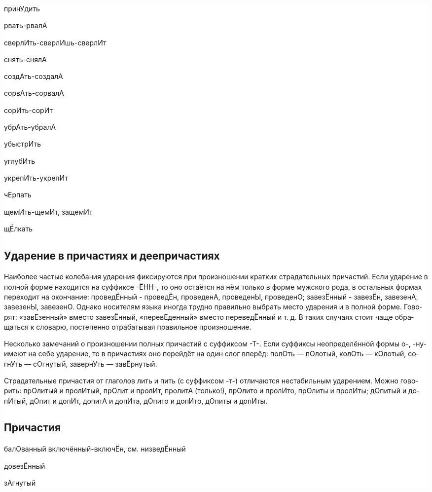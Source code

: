 при­нУ­дить

рвать-рвалА

свер­лИть-свер­лИшь-свер­лИт

снять-снялА

со­здАть-со­зда­лА

со­рвАть-со­рва­лА

со­рИть-сорИт

убрАть-убра­лА

убыст­рИть

углу­бИть

укре­пИть-укре­пИт

чЕр­пать

ще­мИть-щемИт, за­ще­мИт

щЁлкать

## Уда­ре­ние в при­ча­сти­ях и де­е­при­ча­сти­ях
 

Наи­бо­лее ча­стые ко­ле­ба­ния уда­ре­ния фик­си­ру­ют­ся при про­из­но­ше­нии крат­ких стра­да­тель­ных при­ча­стий. Если уда­ре­ние в пол­ной форме на­хо­дит­ся на суф­фик­се -ЁНН-, то оно остаётся на нём толь­ко в форме муж­ско­го рода, в осталь­ных фор­мах пе­ре­хо­дит на окон­ча­ние: про­ведЁнный - про­ведЁн, про­ве­де­нА, про­ве­де­нЫ, про­ве­де­нО; завезЁнный - завезЁн, за­ве­зе­нА, за­ве­зе­нЫ, за­ве­зе­нО. Од­на­ко но­си­те­лям языка ино­гда труд­но пра­виль­но вы­брать место уда­ре­ния и в пол­ной форме. Го­во­рят: «за­вЕ­зен­ный» вме­сто завезЁнный, «пе­ре­вЕ­ден­ный» вме­сто пе­ре­ведЁнный и т. д. В таких слу­ча­ях стоит чаще об­ра­щать­ся к сло­ва­рю, по­сте­пен­но от­ра­ба­ты­вая пра­виль­ное про­из­но­ше­ние.

Не­сколь­ко за­ме­ча­ний о про­из­но­ше­нии пол­ных при­ча­стий с суф­фик­сом -Т-. Если суф­фик­сы не­опре­делённой формы о-, -ну- имеют на себе уда­ре­ние, то в при­ча­сти­ях оно пе­рейдёт на один слог вперёд: по­лОть — пО­ло­тый, ко­лОть — кО­ло­тый, со­гнУть — сО­гну­тый, за­вер­нУть — завЁрну­тый.

Стра­да­тель­ные при­ча­стия от гла­го­лов лить и пить (с суф­фик­сом -т-) от­ли­ча­ют­ся не­ста­биль­ным уда­ре­ни­ем. Можно го­во­рить: прО­ли­тый и про­лИ­тый, прО­лит и про­лИт, про­ли­тА (толь­ко!), прО­ли­то и про­лИ­то, прО­ли­ты и про­лИ­ты; дО­пи­тый и до­пИ­тый, дОпит и допИт, до­пи­тА и до­пИ­та, дО­пи­то и до­пИ­то, дО­пи­ты и до­пИ­ты.

## При­ча­стия

 

ба­лО­ван­ный
включённый-включЁн, см. низ­ведЁнный

довезЁнный

зА­гну­тый
